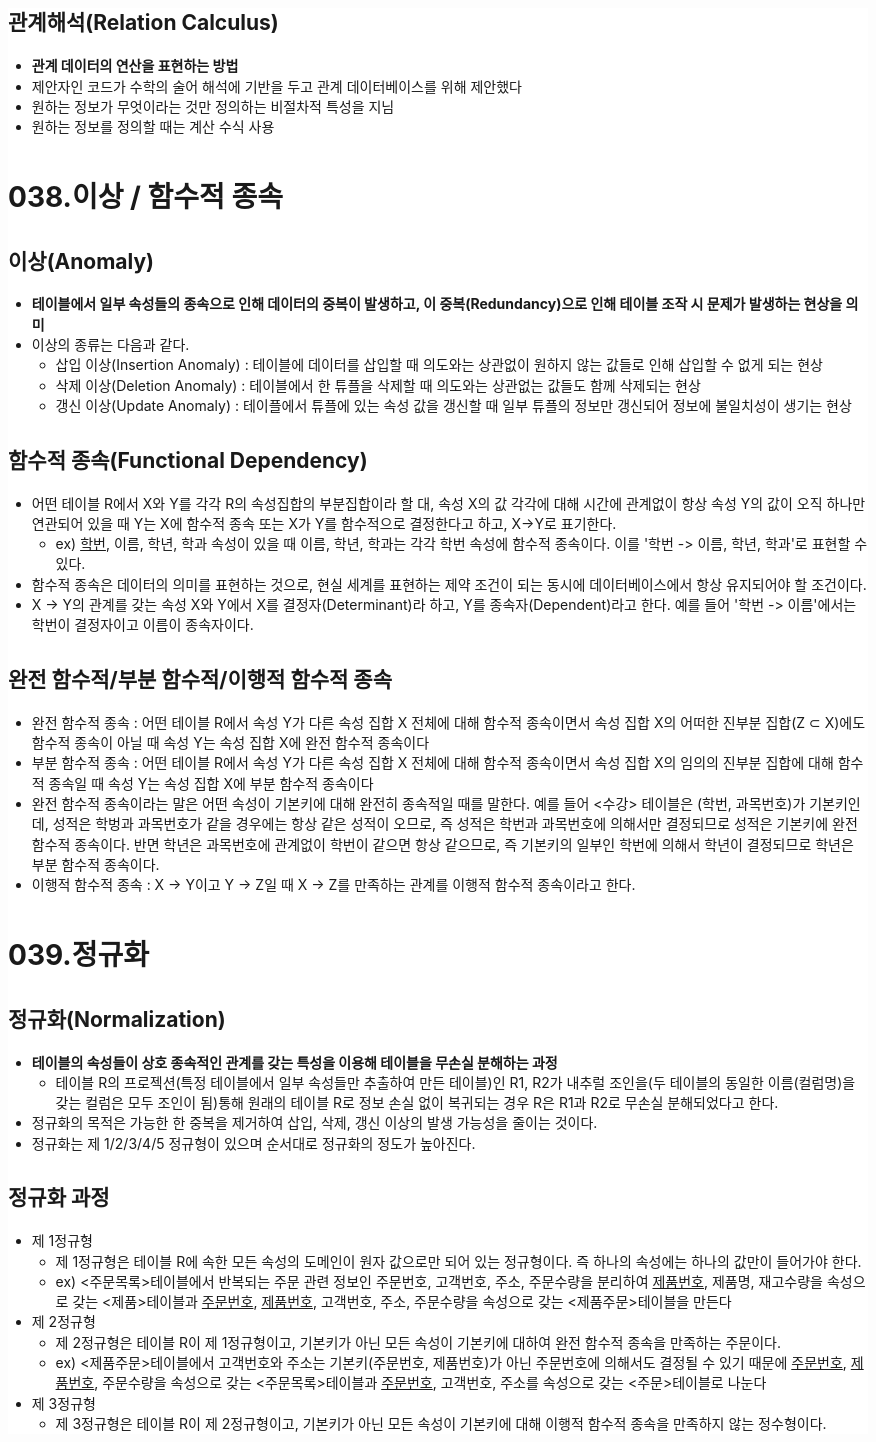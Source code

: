 ## 관계해석(Relation Calculus)
- **관계 데이터의 연산을 표현하는 방법**
- 제안자인 코드가 수학의 술어 해석에 기반을 두고 관계 데이터베이스를 위해 제안했다
- 원하는 정보가 무엇이라는 것만 정의하는 비절차적 특성을 지님
- 원하는 정보를 정의할 때는 계산 수식 사용


# 038.이상 / 함수적 종속

## 이상(Anomaly)
- **테이블에서 일부 속성들의 종속으로 인해 데이터의 중복이 발생하고, 이 중복(Redundancy)으로 인해 테이블 조작 시 문제가 발생하는 현상을 의미**
- 이상의 종류는 다음과 같다.
  - 삽입 이상(Insertion Anomaly) : 테이블에 데이터를 삽입할 때 의도와는 상관없이 원하지 않는 값들로 인해 삽입할 수 없게 되는 현상
  - 삭제 이상(Deletion Anomaly) : 테이블에서 한 튜플을 삭제할 때 의도와는 상관없는 값들도 함께 삭제되는 현상
  - 갱신 이상(Update Anomaly) : 테이플에서 튜플에 있는 속성 값을 갱신할 때 일부 튜플의 정보만 갱신되어 정보에 불일치성이 생기는 현상

## 함수적 종속(Functional Dependency)
- 어떤 테이블 R에서 X와 Y를 각각 R의 속성집합의 부분집합이라 할 대, 속성 X의 값 각각에 대해 시간에 관계없이 항상 속성 Y의 값이 오직 하나만 연관되어 있을 때 Y는 X에 함수적 종속 또는 X가 Y를 함수적으로 결정한다고 하고, X->Y로 표기한다.
  - ex) <U>학번</U>, 이름, 학년, 학과 속성이 있을 때 이름, 학년, 학과는 각각 학번 속성에 함수적 종속이다. 이를 '학번 -> 이름, 학년, 학과'로 표현할 수 있다.
- 함수적 종속은 데이터의 의미를 표현하는 것으로, 현실 세계를 표현하는 제약 조건이 되는 동시에 데이터베이스에서 항상 유지되어야 할 조건이다.
- X -> Y의 관계를 갖는 속성 X와 Y에서 X를 결정자(Determinant)라 하고, Y를 종속자(Dependent)라고 한다. 예를 들어 '학번 -> 이름'에서는 학번이 결정자이고 이름이 종속자이다.

## 완전 함수적/부분 함수적/이행적 함수적 종속
- 완전 함수적 종속 : 어떤 테이블 R에서 속성 Y가 다른 속성 집합 X 전체에 대해 함수적 종속이면서 속성 집합 X의 어떠한 진부분 집합(Z ⊂ X)에도 함수적 종속이 아닐 때 속성 Y는 속성 집합 X에 완전 함수적 종속이다
- 부분 함수적 종속 : 어떤 테이블 R에서 속성 Y가 다른 속성 집합 X 전체에 대해 함수적 종속이면서 속성 집합 X의 임의의 진부분 집합에 대해 함수적 종속일 때 속성 Y는 속성 집합 X에 부분 함수적 종속이다
- 완전 함수적 종속이라는 말은 어떤 속성이 기본키에 대해 완전히 종속적일 때를 말한다. 예를 들어 <수강> 테이블은 (학번, 과목번호)가 기본키인데, 성적은 학벙과 과목번호가 같을 경우에는 항상 같은 성적이 오므로, 즉 성적은 학번과 과목번호에 의해서만 결정되므로 성적은 기본키에 완전 함수적 종속이다. 반면 학년은 과목번호에 관계없이 학번이 같으면 항상 같으므로, 즉 기본키의 일부인 학번에 의해서 학년이 결정되므로 학년은 부분 함수적 종속이다.
- 이행적 함수적 종속 : X -> Y이고 Y -> Z일 때 X -> Z를 만족하는 관계를 이행적 함수적 종속이라고 한다.


# 039.정규화

## 정규화(Normalization)
- **테이블의 속성들이 상호 종속적인 관계를 갖는 특성을 이용해 테이블을 무손실 분해하는 과정**
  - 테이블 R의 프로젝션(특정 테이블에서 일부 속성들만 추출하여 만든 테이블)인 R1, R2가 내추럴 조인을(두 테이블의 동일한 이름(컬럼명)을 갖는 컬럼은 모두 조인이 됨)통해 원래의 테이블 R로 정보 손실 없이 복귀되는 경우 R은 R1과 R2로 무손실 분해되었다고 한다.
- 정규화의 목적은 가능한 한 중복을 제거하여 삽입, 삭제, 갱신 이상의 발생 가능성을 줄이는 것이다.
- 정규화는 제 1/2/3/4/5 정규형이 있으며 순서대로 정규화의 정도가 높아진다.

## 정규화 과정
- 제 1정규형
  - 제 1정규형은 테이블 R에 속한 모든 속성의 도메인이 원자 값으로만 되어 있는 정규형이다. 즉 하나의 속성에는 하나의 값만이 들어가야 한다.
  - ex) <주문목록>테이블에서 반복되는 주문 관련 정보인 주문번호, 고객번호, 주소, 주문수량을 분리하여 <U>제품번호</U>, 제품명, 재고수량을 속성으로 갖는 <제품>테이블과 <U>주문번호</U>, <U>제품번호</U>, 고객번호, 주소, 주문수량을 속성으로 갖는 <제품주문>테이블을 만든다
- 제 2정규형
  - 제 2정규형은 테이블 R이 제 1정규형이고, 기본키가 아닌 모든 속성이 기본키에 대하여 완전 함수적 종속을 만족하는 주문이다.
  - ex) <제품주문>테이블에서 고객번호와 주소는 기본키(주문번호, 제품번호)가 아닌 주문번호에 의해서도 결정될 수 있기 때문에 <U>주문번호</U>, <U>제품번호</U>, 주문수량을 속성으로 갖는 <주문목록>테이블과 <U>주문번호</U>, 고객번호, 주소를 속성으로 갖는 <주문>테이블로 나눈다
- 제 3정규형
  - 제 3정규형은 테이블 R이 제 2정규형이고, 기본키가 아닌 모든 속성이 기본키에 대해 이행적 함수적 종속을 만족하지 않는 정수형이다.